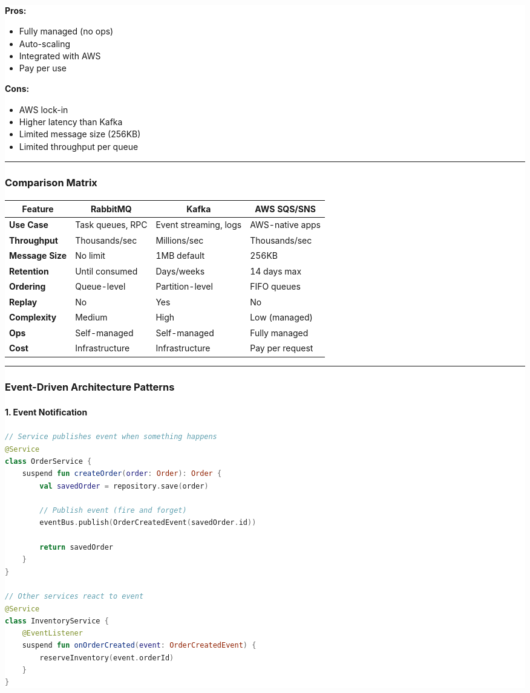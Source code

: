**Pros:**
- Fully managed (no ops)
- Auto-scaling
- Integrated with AWS
- Pay per use

**Cons:**
- AWS lock-in
- Higher latency than Kafka
- Limited message size (256KB)
- Limited throughput per queue

---

### Comparison Matrix

| Feature | RabbitMQ | Kafka | AWS SQS/SNS |
|---------|----------|-------|-------------|
| **Use Case** | Task queues, RPC | Event streaming, logs | AWS-native apps |
| **Throughput** | Thousands/sec | Millions/sec | Thousands/sec |
| **Message Size** | No limit | 1MB default | 256KB |
| **Retention** | Until consumed | Days/weeks | 14 days max |
| **Ordering** | Queue-level | Partition-level | FIFO queues |
| **Replay** | No | Yes | No |
| **Complexity** | Medium | High | Low (managed) |
| **Ops** | Self-managed | Self-managed | Fully managed |
| **Cost** | Infrastructure | Infrastructure | Pay per request |

---

### Event-Driven Architecture Patterns

#### 1. Event Notification

```kotlin
// Service publishes event when something happens
@Service
class OrderService {
    suspend fun createOrder(order: Order): Order {
        val savedOrder = repository.save(order)
        
        // Publish event (fire and forget)
        eventBus.publish(OrderCreatedEvent(savedOrder.id))
        
        return savedOrder
    }
}

// Other services react to event
@Service
class InventoryService {
    @EventListener
    suspend fun onOrderCreated(event: OrderCreatedEvent) {
        reserveInventory(event.orderId)
    }
}
```
